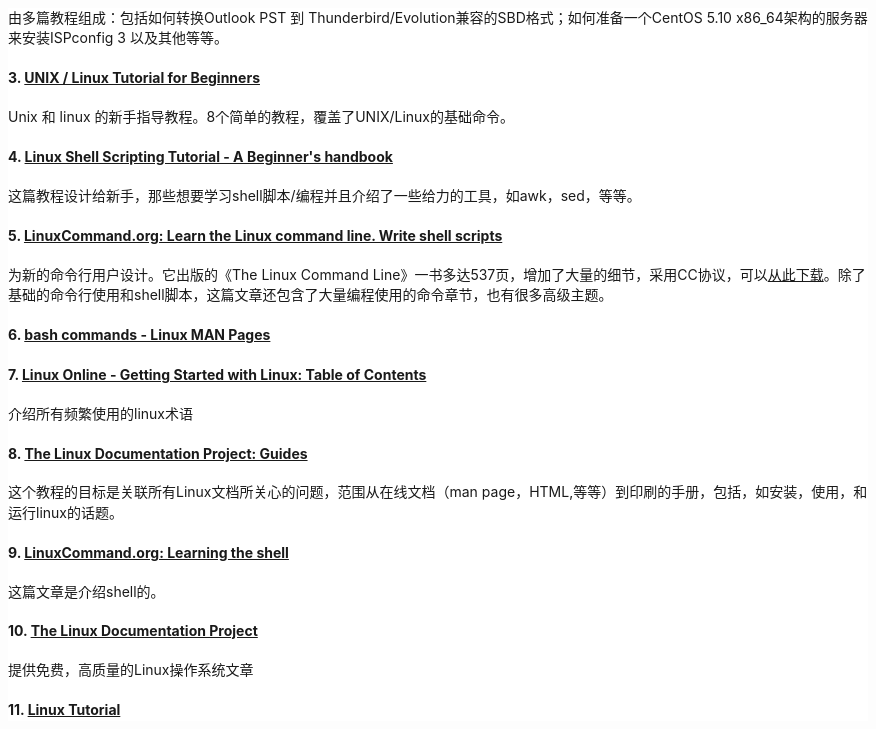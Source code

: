 
由多篇教程组成：包括如何转换Outlook PST 到 Thunderbird/Evolution兼容的SBD格式；如何准备一个CentOS 5.10 x86\_64架构的服务器来安装ISPconfig 3 以及其他等等。


#### 3. [UNIX / Linux Tutorial for Beginners](http://www.ee.surrey.ac.uk/Teaching/Unix/)


Unix 和 linux 的新手指导教程。8个简单的教程，覆盖了UNIX/Linux的基础命令。


#### 4. [Linux Shell Scripting Tutorial - A Beginner's handbook](http://www.freeos.com/guides/lsst/)


这篇教程设计给新手，那些想要学习shell脚本/编程并且介绍了一些给力的工具，如awk，sed，等等。


#### 5. [LinuxCommand.org: Learn the Linux command line. Write shell scripts](http://www.linuxcommand.org/)


为新的命令行用户设计。它出版的《The Linux Command Line》一书多达537页，增加了大量的细节，采用CC协议，可以[从此下载](http://sourceforge.net/projects/linuxcommand/files/TLCL/13.07/TLCL-13.07.pdf/download)。除了基础的命令行使用和shell脚本，这篇文章还包含了大量编程使用的命令章节，也有很多高级主题。


#### 6. [bash commands - Linux MAN Pages](http://ss64.com/bash/)


#### 7. [Linux Online - Getting Started with Linux: Table of Contents](http://www.linux.org/)


介绍所有频繁使用的linux术语


#### 8. [The Linux Documentation Project: Guides](http://www.tldp.org/guides.html)


这个教程的目标是关联所有Linux文档所关心的问题，范围从在线文档（man page，HTML,等等）到印刷的手册，包括，如安装，使用，和运行linux的话题。


#### 9. [LinuxCommand.org: Learning the shell](http://www.linuxcommand.org/learning_the_shell.php)


这篇文章是介绍shell的。


#### 10. [The Linux Documentation Project](http://www.tldp.org/)


提供免费，高质量的Linux操作系统文章


#### 11. [Linux Tutorial](http://www.lowfatlinux.com/)

